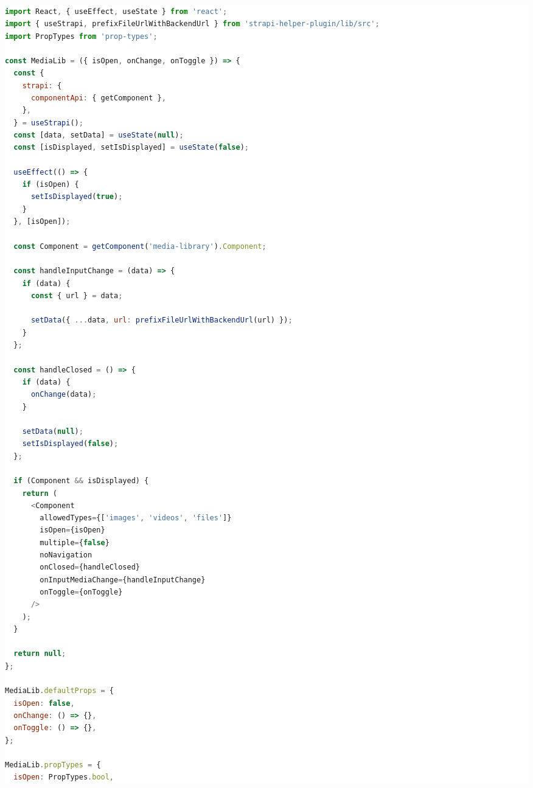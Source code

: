 ```js
import React, { useEffect, useState } from 'react';
import { useStrapi, prefixFileUrlWithBackendUrl } from 'strapi-helper-plugin/lib/src';
import PropTypes from 'prop-types';

const MediaLib = ({ isOpen, onChange, onToggle }) => {
  const {
    strapi: {
      componentApi: { getComponent },
    },
  } = useStrapi();
  const [data, setData] = useState(null);
  const [isDisplayed, setIsDisplayed] = useState(false);

  useEffect(() => {
    if (isOpen) {
      setIsDisplayed(true);
    }
  }, [isOpen]);

  const Component = getComponent('media-library').Component;

  const handleInputChange = (data) => {
    if (data) {
      const { url } = data;

      setData({ ...data, url: prefixFileUrlWithBackendUrl(url) });
    }
  };

  const handleClosed = () => {
    if (data) {
      onChange(data);
    }

    setData(null);
    setIsDisplayed(false);
  };

  if (Component && isDisplayed) {
    return (
      <Component
        allowedTypes={['images', 'videos', 'files']}
        isOpen={isOpen}
        multiple={false}
        noNavigation
        onClosed={handleClosed}
        onInputMediaChange={handleInputChange}
        onToggle={onToggle}
      />
    );
  }

  return null;
};

MediaLib.defaultProps = {
  isOpen: false,
  onChange: () => {},
  onToggle: () => {},
};

MediaLib.propTypes = {
  isOpen: PropTypes.bool,
```